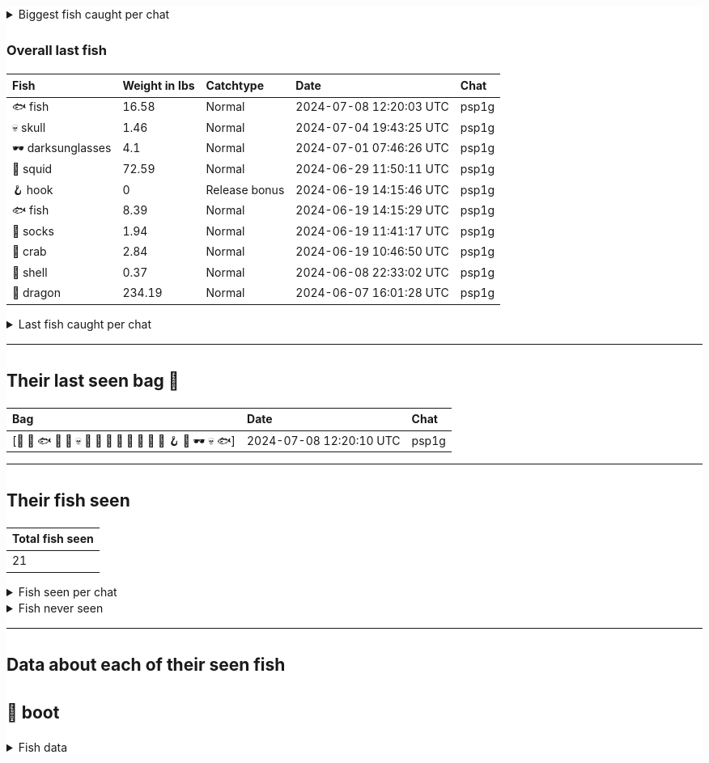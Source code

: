 <details><summary>Biggest fish caught per chat</summary></details>

### Overall last fish
| Fish             | Weight in lbs | Catchtype     | Date                    | Chat  |
|:-----------------|:--------------|:--------------|:------------------------|:------|
| 🐟 fish          | 16.58         | Normal        | 2024-07-08 12:20:03 UTC | psp1g |
| 💀 skull         | 1.46          | Normal        | 2024-07-04 19:43:25 UTC | psp1g |
| 🕶️ darksunglasses | 4.1           | Normal        | 2024-07-01 07:46:26 UTC | psp1g |
| 🦑 squid         | 72.59         | Normal        | 2024-06-29 11:50:11 UTC | psp1g |
| 🪝 hook          | 0             | Release bonus | 2024-06-19 14:15:46 UTC | psp1g |
| 🐟 fish          | 8.39          | Normal        | 2024-06-19 14:15:29 UTC | psp1g |
| 🧦 socks         | 1.94          | Normal        | 2024-06-19 11:41:17 UTC | psp1g |
| 🦀 crab          | 2.84          | Normal        | 2024-06-19 10:46:50 UTC | psp1g |
| 🐚 shell         | 0.37          | Normal        | 2024-06-08 22:33:02 UTC | psp1g |
| 🐉 dragon        | 234.19        | Normal        | 2024-06-07 16:01:28 UTC | psp1g |

<details><summary>Last fish caught per chat</summary></details>

---------------

## Their last seen bag 🎒
| Bag                                                       | Date                    | Chat  |
|:----------------------------------------------------------|:------------------------|:------|
| [🐸 🐚 🐟 🍄 🦀 💀 🦑 🧣 👢 🧤 🪸 🐋 🐉 🧦 🪝 🦑 🕶️ 💀 🐟] | 2024-07-08 12:20:10 UTC | psp1g |

---------------

## Their fish seen
| Total fish seen |
|:----------------|
| 21              |

<details><summary>Fish seen per chat</summary></details>

<details><summary>Fish never seen</summary></details>

---------------

## Data about each of their seen fish

## 👢 boot

<details><summary>Fish data</summary></details>
